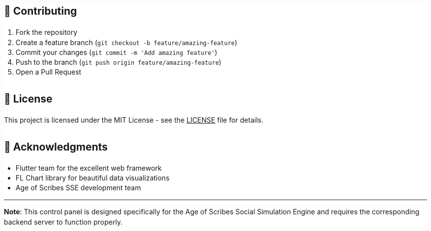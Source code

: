 ## 🤝 Contributing

1. Fork the repository
2. Create a feature branch (`git checkout -b feature/amazing-feature`)
3. Commit your changes (`git commit -m 'Add amazing feature'`)
4. Push to the branch (`git push origin feature/amazing-feature`)
5. Open a Pull Request

## 📄 License

This project is licensed under the MIT License - see the [LICENSE](LICENSE) file for details.

## 🙏 Acknowledgments

- Flutter team for the excellent web framework
- FL Chart library for beautiful data visualizations
- Age of Scribes SSE development team

---

**Note**: This control panel is designed specifically for the Age of Scribes Social Simulation Engine and requires the corresponding backend server to function properly.
